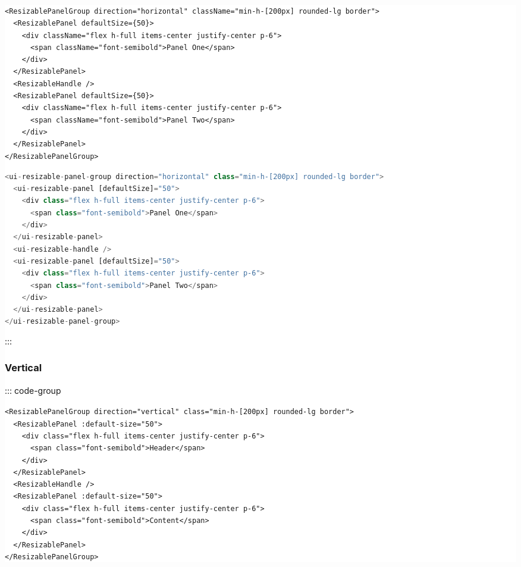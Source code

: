 ```tsx [React]
<ResizablePanelGroup direction="horizontal" className="min-h-[200px] rounded-lg border">
  <ResizablePanel defaultSize={50}>
    <div className="flex h-full items-center justify-center p-6">
      <span className="font-semibold">Panel One</span>
    </div>
  </ResizablePanel>
  <ResizableHandle />
  <ResizablePanel defaultSize={50}>
    <div className="flex h-full items-center justify-center p-6">
      <span className="font-semibold">Panel Two</span>
    </div>
  </ResizablePanel>
</ResizablePanelGroup>
```

```typescript [Angular]
<ui-resizable-panel-group direction="horizontal" class="min-h-[200px] rounded-lg border">
  <ui-resizable-panel [defaultSize]="50">
    <div class="flex h-full items-center justify-center p-6">
      <span class="font-semibold">Panel One</span>
    </div>
  </ui-resizable-panel>
  <ui-resizable-handle />
  <ui-resizable-panel [defaultSize]="50">
    <div class="flex h-full items-center justify-center p-6">
      <span class="font-semibold">Panel Two</span>
    </div>
  </ui-resizable-panel>
</ui-resizable-panel-group>
```

:::

### Vertical

::: code-group

```vue [Vue]
<ResizablePanelGroup direction="vertical" class="min-h-[200px] rounded-lg border">
  <ResizablePanel :default-size="50">
    <div class="flex h-full items-center justify-center p-6">
      <span class="font-semibold">Header</span>
    </div>
  </ResizablePanel>
  <ResizableHandle />
  <ResizablePanel :default-size="50">
    <div class="flex h-full items-center justify-center p-6">
      <span class="font-semibold">Content</span>
    </div>
  </ResizablePanel>
</ResizablePanelGroup>
```
